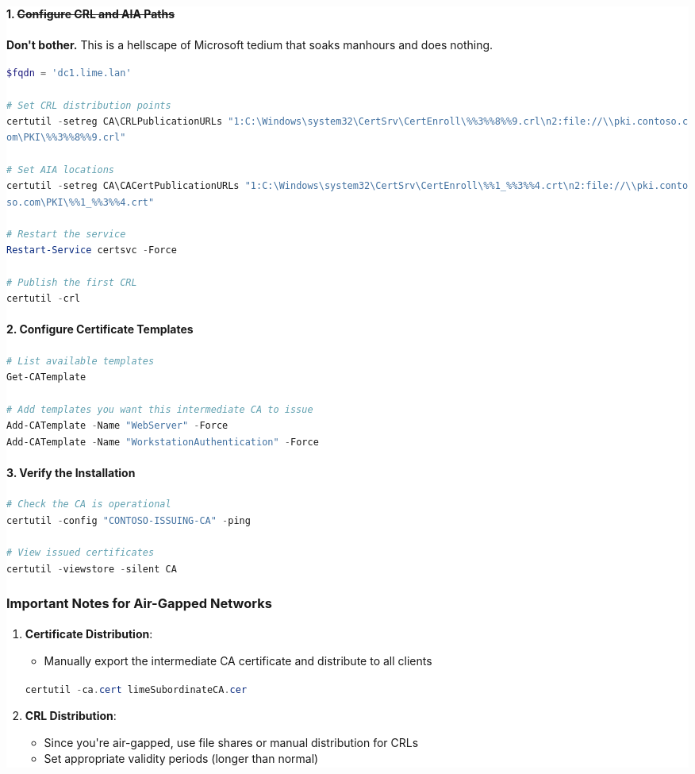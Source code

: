 #### 1. ~~Configure CRL and AIA Paths~~ 

__Don't bother.__ This is a hellscape of Microsoft tedium that soaks manhours and does nothing.

```powershell
$fqdn = 'dc1.lime.lan'

# Set CRL distribution points
certutil -setreg CA\CRLPublicationURLs "1:C:\Windows\system32\CertSrv\CertEnroll\%%3%%8%%9.crl\n2:file://\\pki.contoso.com\PKI\%%3%%8%%9.crl"

# Set AIA locations
certutil -setreg CA\CACertPublicationURLs "1:C:\Windows\system32\CertSrv\CertEnroll\%%1_%%3%%4.crt\n2:file://\\pki.contoso.com\PKI\%%1_%%3%%4.crt"

# Restart the service
Restart-Service certsvc -Force

# Publish the first CRL
certutil -crl
```

#### 2. Configure Certificate Templates

```powershell
# List available templates
Get-CATemplate

# Add templates you want this intermediate CA to issue
Add-CATemplate -Name "WebServer" -Force
Add-CATemplate -Name "WorkstationAuthentication" -Force
```

#### 3. Verify the Installation

```powershell
# Check the CA is operational
certutil -config "CONTOSO-ISSUING-CA" -ping

# View issued certificates
certutil -viewstore -silent CA
```

### Important Notes for Air-Gapped Networks

1. **Certificate Distribution**:
   - Manually export the intermediate CA certificate and distribute to all clients
   ```powershell
   certutil -ca.cert limeSubordinateCA.cer
   ```

2. **CRL Distribution**:
   - Since you're air-gapped, use file shares or manual distribution for CRLs
   - Set appropriate validity periods (longer than normal)
